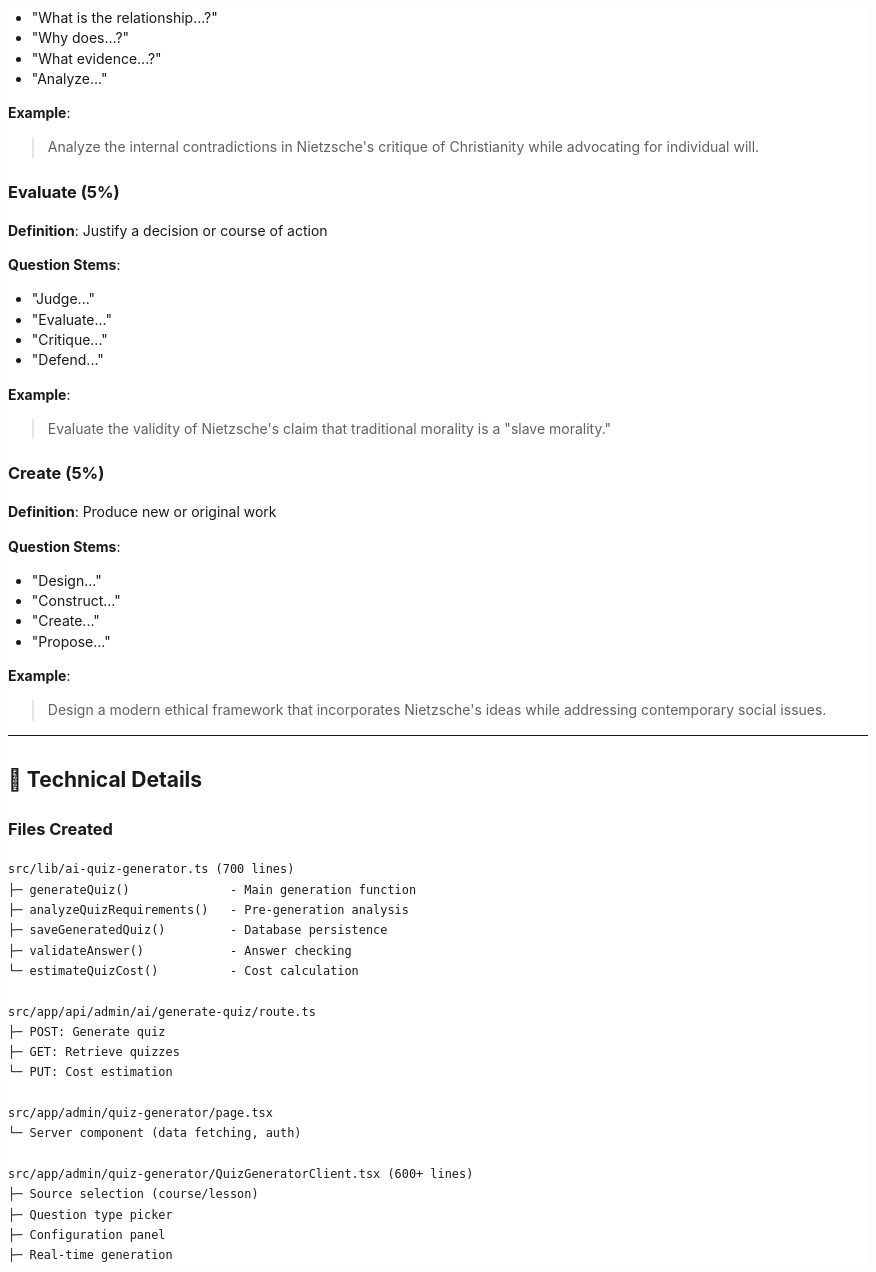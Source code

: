 - "What is the relationship...?"
- "Why does...?"
- "What evidence...?"
- "Analyze..."

**Example**:

> Analyze the internal contradictions in Nietzsche's critique of Christianity while advocating for individual will.

### Evaluate (5%)

**Definition**: Justify a decision or course of action

**Question Stems**:

- "Judge..."
- "Evaluate..."
- "Critique..."
- "Defend..."

**Example**:

> Evaluate the validity of Nietzsche's claim that traditional morality is a "slave morality."

### Create (5%)

**Definition**: Produce new or original work

**Question Stems**:

- "Design..."
- "Construct..."
- "Create..."
- "Propose..."

**Example**:

> Design a modern ethical framework that incorporates Nietzsche's ideas while addressing contemporary social issues.

---

## 🔧 Technical Details

### Files Created

```
src/lib/ai-quiz-generator.ts (700 lines)
├─ generateQuiz()              - Main generation function
├─ analyzeQuizRequirements()   - Pre-generation analysis
├─ saveGeneratedQuiz()         - Database persistence
├─ validateAnswer()            - Answer checking
└─ estimateQuizCost()          - Cost calculation

src/app/api/admin/ai/generate-quiz/route.ts
├─ POST: Generate quiz
├─ GET: Retrieve quizzes
└─ PUT: Cost estimation

src/app/admin/quiz-generator/page.tsx
└─ Server component (data fetching, auth)

src/app/admin/quiz-generator/QuizGeneratorClient.tsx (600+ lines)
├─ Source selection (course/lesson)
├─ Question type picker
├─ Configuration panel
├─ Real-time generation
```